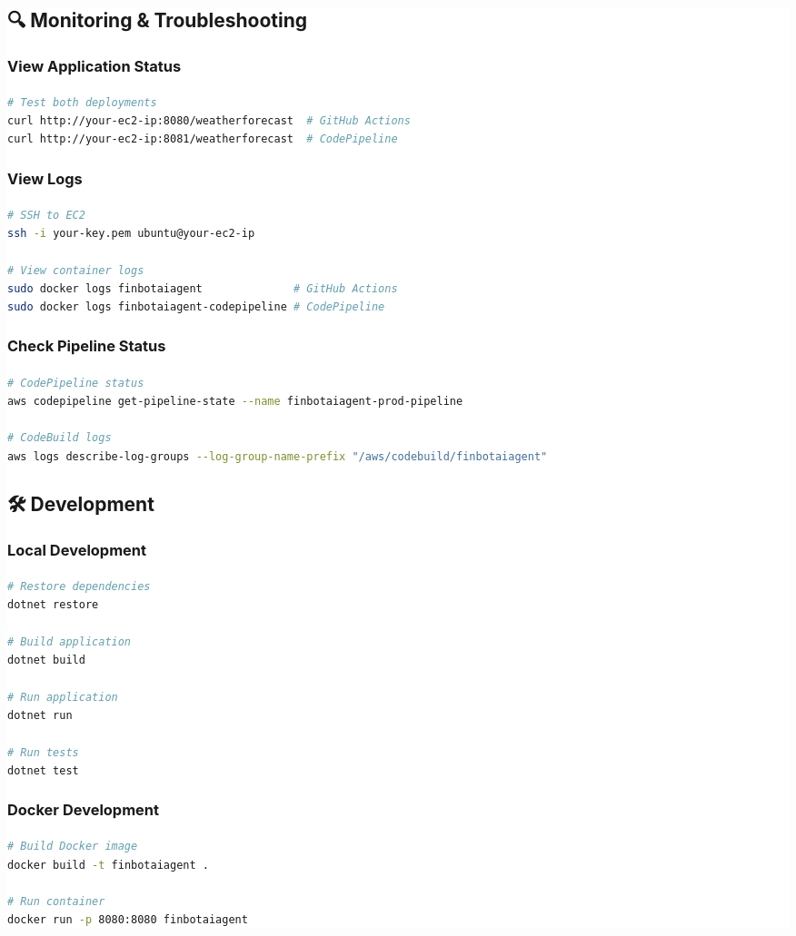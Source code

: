 ## 🔍 Monitoring & Troubleshooting

### View Application Status
```bash
# Test both deployments
curl http://your-ec2-ip:8080/weatherforecast  # GitHub Actions
curl http://your-ec2-ip:8081/weatherforecast  # CodePipeline
```

### View Logs
```bash
# SSH to EC2
ssh -i your-key.pem ubuntu@your-ec2-ip

# View container logs
sudo docker logs finbotaiagent              # GitHub Actions
sudo docker logs finbotaiagent-codepipeline # CodePipeline
```

### Check Pipeline Status
```bash
# CodePipeline status
aws codepipeline get-pipeline-state --name finbotaiagent-prod-pipeline

# CodeBuild logs
aws logs describe-log-groups --log-group-name-prefix "/aws/codebuild/finbotaiagent"
```

## 🛠️ Development

### Local Development
```bash
# Restore dependencies
dotnet restore

# Build application
dotnet build

# Run application
dotnet run

# Run tests
dotnet test
```

### Docker Development
```bash
# Build Docker image
docker build -t finbotaiagent .

# Run container
docker run -p 8080:8080 finbotaiagent
```

